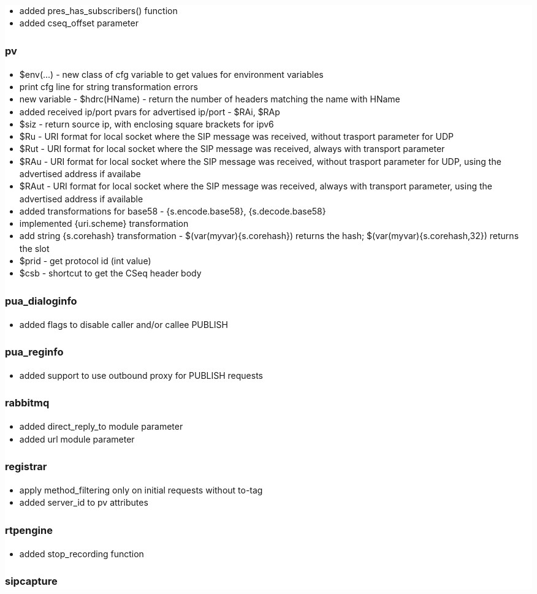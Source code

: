 - added pres_has_subscribers() function
- added cseq_offset parameter

### pv

- $env(...) - new class of cfg variable to get values for environment
    variables
- print cfg line for string transformation errors
- new variable - $hdrc(HName) - return the number of headers matching
    the name with HName
- added received ip/port pvars for advertised ip/port - $RAi, $RAp
- $siz - return source ip, with enclosing square brackets for ipv6
- $Ru - URI format for local socket where the SIP message was
    received, without trasport parameter for UDP
- $Rut - URI format for local socket where the SIP message was
    received, always with transport parameter
- $RAu - URI format for local socket where the SIP message was
    received, without trasport parameter for UDP, using the advertised
    address if availabe
- $RAut - URI format for local socket where the SIP message was
    received, always with transport parameter, using the advertised
    address if available
- added transformations for base58 - {s.encode.base58},
    {s.decode.base58}
- implemented {uri.scheme} transformation
- add string {s.corehash} transformation - $(var(myvar){s.corehash})
    returns the hash; $(var(myvar){s.corehash,32}) returns the slot
- $prid - get protocol id (int value)
- $csb - shortcut to get the CSeq header body

### pua_dialoginfo

- added flags to disable caller and/or callee PUBLISH

### pua_reginfo

- added support to use outbound proxy for PUBLISH requests

### rabbitmq

- added direct_reply_to module parameter
- added url module parameter

### registrar

- apply method_filtering only on initial requests without to-tag
- added server_id to pv attributes

### rtpengine

- added stop_recording function

### sipcapture
